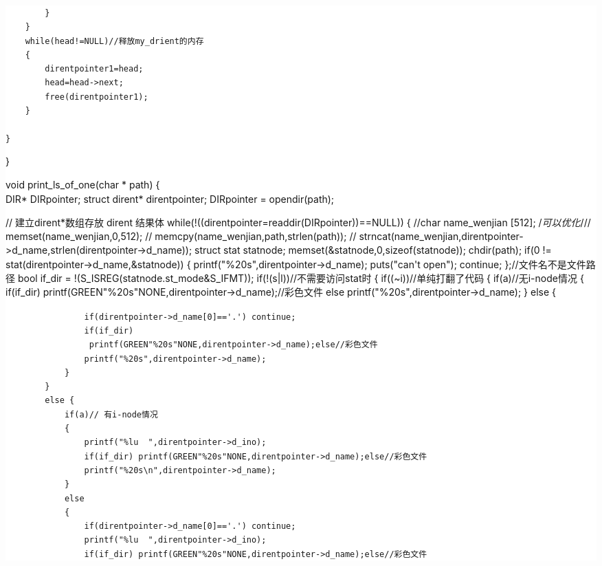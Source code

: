             }
        }
        while(head!=NULL)//释放my_drient的内存
        {
            direntpointer1=head;
            head=head->next;
            free(direntpointer1);
        }

    }
}

void print_ls_of_one(char * path)
{   
    DIR* DIRpointer;
    struct dirent* direntpointer;
    DIRpointer = opendir(path);
  
  // 建立dirent*数组存放 dirent 结果体
    while(!((direntpointer=readdir(DIRpointer))==NULL))
    {
          //char name_wenjian [512];
/*可以优化*///  memset(name_wenjian,0,512);
          //  memcpy(name_wenjian,path,strlen(path));
          //  strncat(name_wenjian,direntpointer->d_name,strlen(direntpointer->d_name));
            struct stat statnode;
            memset(&statnode,0,sizeof(statnode));
            chdir(path);
            if(0 != stat(direntpointer->d_name,&statnode))
            {
                printf("%20s",direntpointer->d_name);
                puts("can't open");
                continue;
            };//文件名不是文件路径
            bool if_dir = !(S_ISREG(statnode.st_mode&S_IFMT));
        if(!(s|l))//不需要访问stat时
        {
            if((~i))//单纯打翻了代码 
            {
                if(a)//无i-node情况
                {
                    if(if_dir) printf(GREEN"%20s"NONE,direntpointer->d_name);//彩色文件
                    else printf("%20s",direntpointer->d_name);
                }
                else 
                {
                    
                    if(direntpointer->d_name[0]=='.') continue;
                    if(if_dir)
                     printf(GREEN"%20s"NONE,direntpointer->d_name);else//彩色文件
                    printf("%20s",direntpointer->d_name);
                }
            }
            else {
                if(a)// 有i-node情况
                {
                    printf("%lu  ",direntpointer->d_ino);
                    if(if_dir) printf(GREEN"%20s"NONE,direntpointer->d_name);else//彩色文件
                    printf("%20s\n",direntpointer->d_name);
                }
                else 
                {
                    if(direntpointer->d_name[0]=='.') continue;
                    printf("%lu  ",direntpointer->d_ino);
                    if(if_dir) printf(GREEN"%20s"NONE,direntpointer->d_name);else//彩色文件